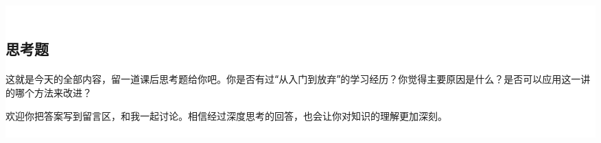 </ol><p><img src="https://static001.geekbang.org/resource/image/c8/37/c895a84fd184575yya13b05fed31ac37.jpg" alt=""></p><h2>思考题</h2><p>这就是今天的全部内容，留一道课后思考题给你吧。你是否有过“从入门到放弃”的学习经历？你觉得主要原因是什么？是否可以应用这一讲的哪个方法来改进？</p><p>欢迎你把答案写到留言区，和我一起讨论。相信经过深度思考的回答，也会让你对知识的理解更加深刻。<br>
<img src="https://static001.geekbang.org/resource/image/0f/ee/0fd7588e4829d1f39f833a7yy918fdee.jpeg" alt=""></p>